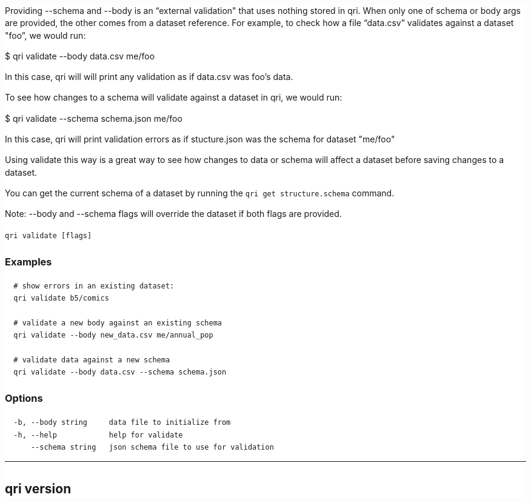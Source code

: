 Providing --schema and --body is an “external validation" that uses nothing 
stored in qri. When only one of schema or body args are provided, the other 
comes from a dataset reference. For example, to check how a file “data.csv” 
validates against a dataset "foo”, we would run:

  $ qri validate --body data.csv me/foo

In this case, qri will will print any validation as if data.csv was foo’s data.

To see how changes to a schema will validate against a 
dataset in qri, we would run:

  $ qri validate --schema schema.json me/foo

In this case, qri will print validation errors as if stucture.json was the
schema for dataset "me/foo"

Using validate this way is a great way to see how changes to data or schema
will affect a dataset before saving changes to a dataset.

You can get the current schema of a dataset by running the `qri get structure.schema`
command.

Note: --body and --schema flags will override the dataset if both flags are provided.


```
qri validate [flags]
```

### Examples


```
  # show errors in an existing dataset:
  qri validate b5/comics

  # validate a new body against an existing schema
  qri validate --body new_data.csv me/annual_pop

  # validate data against a new schema
  qri validate --body data.csv --schema schema.json
```

### Options


```
  -b, --body string     data file to initialize from
  -h, --help            help for validate
      --schema string   json schema file to use for validation
```



________

<a id='qri_version'></a>
## qri version
